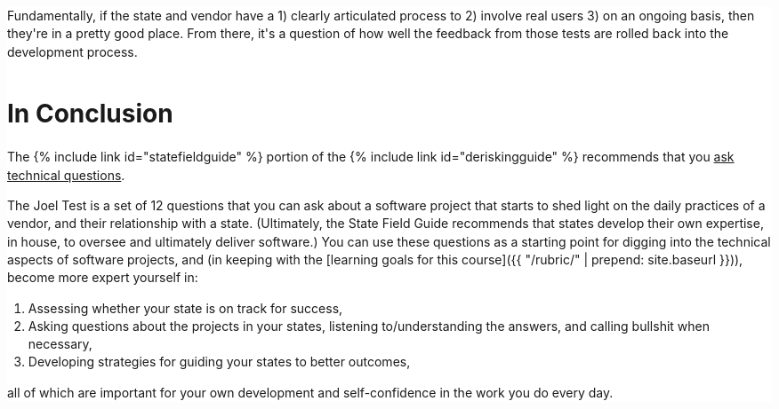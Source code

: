 Fundamentally, if the state and vendor have a 1) clearly articulated process to 2) involve real users 3) on an ongoing basis, then they're in a pretty good place. From there, it's a question of how well the feedback from those tests are rolled back into the development process. 

# In Conclusion

The {% include link id="statefieldguide" %} portion of the {% include link id="deriskingguide" %} recommends that you [ask technical questions](https://derisking-guide.18f.gov/state-field-guide/#ask-technical-questions-of-agencies). 

The Joel Test is a set of 12 questions that you can ask about a software project that starts to shed light on the daily practices of a vendor, and their relationship with a state. (Ultimately, the State Field Guide recommends that states develop their own expertise, in house, to oversee and ultimately deliver software.) You can use these questions as a starting point for digging into the technical aspects of software projects, and (in keeping with the [learning goals for this course]({{ "/rubric/" | prepend: site.baseurl }})), become more expert yourself in:

1. Assessing whether your state is on track for success,
2. Asking questions about the projects in your states, listening to/understanding the answers, and calling bullshit when necessary,
3. Developing strategies for guiding your states to better outcomes, 

all of which are important for your own development and self-confidence in the work you do every day. 